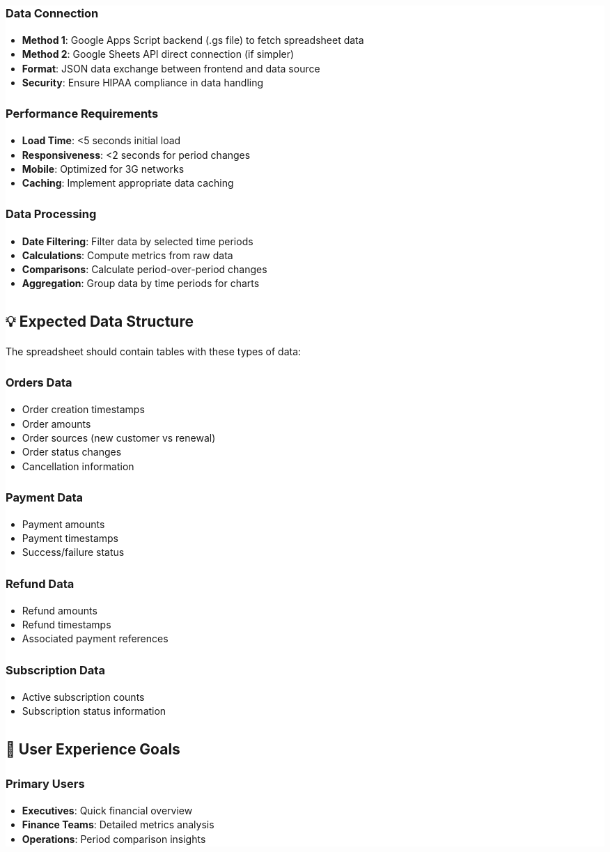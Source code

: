 ### Data Connection
- **Method 1**: Google Apps Script backend (.gs file) to fetch spreadsheet data
- **Method 2**: Google Sheets API direct connection (if simpler)
- **Format**: JSON data exchange between frontend and data source
- **Security**: Ensure HIPAA compliance in data handling

### Performance Requirements
- **Load Time**: <5 seconds initial load
- **Responsiveness**: <2 seconds for period changes
- **Mobile**: Optimized for 3G networks
- **Caching**: Implement appropriate data caching

### Data Processing
- **Date Filtering**: Filter data by selected time periods
- **Calculations**: Compute metrics from raw data
- **Comparisons**: Calculate period-over-period changes
- **Aggregation**: Group data by time periods for charts

## 💡 Expected Data Structure

The spreadsheet should contain tables with these types of data:

### Orders Data
- Order creation timestamps
- Order amounts
- Order sources (new customer vs renewal)
- Order status changes
- Cancellation information

### Payment Data
- Payment amounts
- Payment timestamps
- Success/failure status

### Refund Data
- Refund amounts
- Refund timestamps
- Associated payment references

### Subscription Data
- Active subscription counts
- Subscription status information

## 🎯 User Experience Goals

### Primary Users
- **Executives**: Quick financial overview
- **Finance Teams**: Detailed metrics analysis
- **Operations**: Period comparison insights
